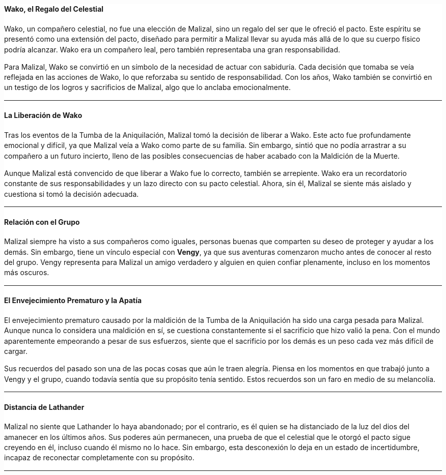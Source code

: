 
#### **Wako, el Regalo del Celestial**

Wako, un compañero celestial, no fue una elección de Malizal, sino un regalo del ser que le ofreció el pacto. Este espíritu se presentó como una extensión del pacto, diseñado para permitir a Malizal llevar su ayuda más allá de lo que su cuerpo físico podría alcanzar. Wako era un compañero leal, pero también representaba una gran responsabilidad.

Para Malizal, Wako se convirtió en un símbolo de la necesidad de actuar con sabiduría. Cada decisión que tomaba se veía reflejada en las acciones de Wako, lo que reforzaba su sentido de responsabilidad. Con los años, Wako también se convirtió en un testigo de los logros y sacrificios de Malizal, algo que lo anclaba emocionalmente.

---

#### **La Liberación de Wako**

Tras los eventos de la Tumba de la Aniquilación, Malizal tomó la decisión de liberar a Wako. Este acto fue profundamente emocional y difícil, ya que Malizal veía a Wako como parte de su familia. Sin embargo, sintió que no podía arrastrar a su compañero a un futuro incierto, lleno de las posibles consecuencias de haber acabado con la Maldición de la Muerte.

Aunque Malizal está convencido de que liberar a Wako fue lo correcto, también se arrepiente. Wako era un recordatorio constante de sus responsabilidades y un lazo directo con su pacto celestial. Ahora, sin él, Malizal se siente más aislado y cuestiona si tomó la decisión adecuada.

---

#### **Relación con el Grupo**

Malizal siempre ha visto a sus compañeros como iguales, personas buenas que comparten su deseo de proteger y ayudar a los demás. Sin embargo, tiene un vínculo especial con **Vengy**, ya que sus aventuras comenzaron mucho antes de conocer al resto del grupo. Vengy representa para Malizal un amigo verdadero y alguien en quien confiar plenamente, incluso en los momentos más oscuros.

---

#### **El Envejecimiento Prematuro y la Apatía**

El envejecimiento prematuro causado por la maldición de la Tumba de la Aniquilación ha sido una carga pesada para Malizal. Aunque nunca lo considera una maldición en sí, se cuestiona constantemente si el sacrificio que hizo valió la pena. Con el mundo aparentemente empeorando a pesar de sus esfuerzos, siente que el sacrificio por los demás es un peso cada vez más difícil de cargar.

Sus recuerdos del pasado son una de las pocas cosas que aún le traen alegría. Piensa en los momentos en que trabajó junto a Vengy y el grupo, cuando todavía sentía que su propósito tenía sentido. Estos recuerdos son un faro en medio de su melancolía.

---

#### **Distancia de Lathander**

Malizal no siente que Lathander lo haya abandonado; por el contrario, es él quien se ha distanciado de la luz del dios del amanecer en los últimos años. Sus poderes aún permanecen, una prueba de que el celestial que le otorgó el pacto sigue creyendo en él, incluso cuando él mismo no lo hace. Sin embargo, esta desconexión lo deja en un estado de incertidumbre, incapaz de reconectar completamente con su propósito.

---